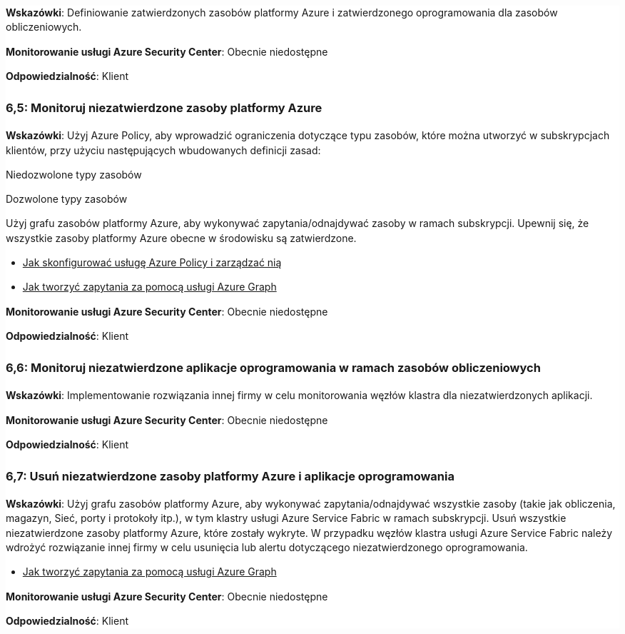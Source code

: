 **Wskazówki**: Definiowanie zatwierdzonych zasobów platformy Azure i zatwierdzonego oprogramowania dla zasobów obliczeniowych.

**Monitorowanie usługi Azure Security Center**: Obecnie niedostępne

**Odpowiedzialność**: Klient

### <a name="65-monitor-for-unapproved-azure-resources"></a>6,5: Monitoruj niezatwierdzone zasoby platformy Azure

**Wskazówki**: Użyj Azure Policy, aby wprowadzić ograniczenia dotyczące typu zasobów, które można utworzyć w subskrypcjach klientów, przy użyciu następujących wbudowanych definicji zasad:

Niedozwolone typy zasobów

Dozwolone typy zasobów

Użyj grafu zasobów platformy Azure, aby wykonywać zapytania/odnajdywać zasoby w ramach subskrypcji. Upewnij się, że wszystkie zasoby platformy Azure obecne w środowisku są zatwierdzone.

* [Jak skonfigurować usługę Azure Policy i zarządzać nią](../governance/policy/tutorials/create-and-manage.md)

* [Jak tworzyć zapytania za pomocą usługi Azure Graph](../governance/resource-graph/first-query-portal.md)

**Monitorowanie usługi Azure Security Center**: Obecnie niedostępne

**Odpowiedzialność**: Klient

### <a name="66-monitor-for-unapproved-software-applications-within-compute-resources"></a>6,6: Monitoruj niezatwierdzone aplikacje oprogramowania w ramach zasobów obliczeniowych

**Wskazówki**: Implementowanie rozwiązania innej firmy w celu monitorowania węzłów klastra dla niezatwierdzonych aplikacji.

**Monitorowanie usługi Azure Security Center**: Obecnie niedostępne

**Odpowiedzialność**: Klient

### <a name="67-remove-unapproved-azure-resources-and-software-applications"></a>6,7: Usuń niezatwierdzone zasoby platformy Azure i aplikacje oprogramowania

**Wskazówki**: Użyj grafu zasobów platformy Azure, aby wykonywać zapytania/odnajdywać wszystkie zasoby (takie jak obliczenia, magazyn, Sieć, porty i protokoły itp.), w tym klastry usługi Azure Service Fabric w ramach subskrypcji. Usuń wszystkie niezatwierdzone zasoby platformy Azure, które zostały wykryte. W przypadku węzłów klastra usługi Azure Service Fabric należy wdrożyć rozwiązanie innej firmy w celu usunięcia lub alertu dotyczącego niezatwierdzonego oprogramowania.

* [Jak tworzyć zapytania za pomocą usługi Azure Graph](../governance/resource-graph/first-query-portal.md)

**Monitorowanie usługi Azure Security Center**: Obecnie niedostępne

**Odpowiedzialność**: Klient

